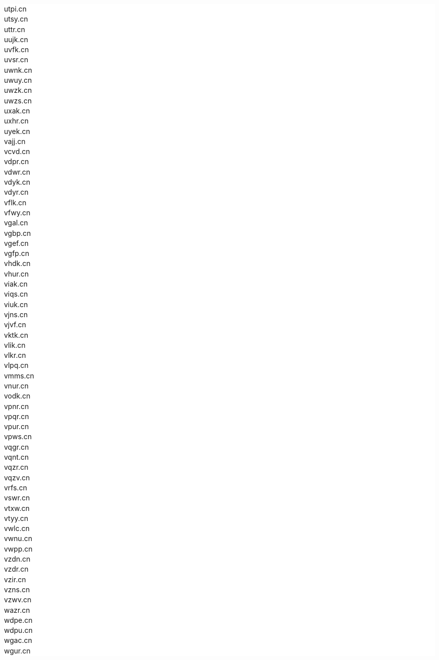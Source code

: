 utpi.cn   
utsy.cn   
uttr.cn   
uujk.cn   
uvfk.cn   
uvsr.cn   
uwnk.cn   
uwuy.cn   
uwzk.cn   
uwzs.cn   
uxak.cn   
uxhr.cn   
uyek.cn   
vajj.cn   
vcvd.cn   
vdpr.cn   
vdwr.cn   
vdyk.cn   
vdyr.cn   
vflk.cn   
vfwy.cn   
vgal.cn   
vgbp.cn   
vgef.cn   
vgfp.cn   
vhdk.cn   
vhur.cn   
viak.cn   
viqs.cn   
viuk.cn   
vjns.cn   
vjvf.cn   
vktk.cn   
vlik.cn   
vlkr.cn   
vlpq.cn   
vmms.cn   
vnur.cn   
vodk.cn   
vpnr.cn   
vpqr.cn   
vpur.cn   
vpws.cn   
vqgr.cn   
vqnt.cn   
vqzr.cn   
vqzv.cn   
vrfs.cn   
vswr.cn   
vtxw.cn   
vtyy.cn   
vwlc.cn   
vwnu.cn   
vwpp.cn   
vzdn.cn   
vzdr.cn   
vzir.cn   
vzns.cn   
vzwv.cn   
wazr.cn   
wdpe.cn   
wdpu.cn   
wgac.cn   
wgur.cn   